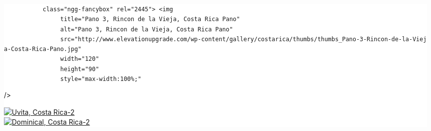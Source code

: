                class="ngg-fancybox" rel="2445"> <img
                    title="Pano 3, Rincon de la Vieja, Costa Rica Pano"
                    alt="Pano 3, Rincon de la Vieja, Costa Rica Pano"
                    src="http://www.elevationupgrade.com/wp-content/gallery/costarica/thumbs/thumbs_Pano-3-Rincon-de-la-Vieja-Costa-Rica-Pano.jpg"
                    width="120"
                    height="90"
                    style="max-width:100%;"
 /> </a>
    </div>
  </div>
  
  <div id="ngg-image-21" class="ngg-gallery-thumbnail-box" >
    <div class="ngg-gallery-thumbnail">
      <a href="http://www.elevationupgrade.com/wp-content/gallery/costarica/Uvita-Costa-Rica-2.jpg"
               title=""
               data-src="http://www.elevationupgrade.com/wp-content/gallery/costarica/Uvita-Costa-Rica-2.jpg"
               data-thumbnail="http://www.elevationupgrade.com/wp-content/gallery/costarica/thumbs/thumbs_Uvita-Costa-Rica-2.jpg"
               data-image-id="787"
               data-title="Uvita, Costa Rica-2"
               data-description=""
               data-image-slug="uvita-costa-rica-2"
               class="ngg-fancybox" rel="2445"> <img
                    title="Uvita, Costa Rica-2"
                    alt="Uvita, Costa Rica-2"
                    src="http://www.elevationupgrade.com/wp-content/gallery/costarica/thumbs/thumbs_Uvita-Costa-Rica-2.jpg"
                    width="120"
                    height="90"
                    style="max-width:100%;"
 /> </a>
    </div>
  </div>
  
  <div id="ngg-image-22" class="ngg-gallery-thumbnail-box" >
    <div class="ngg-gallery-thumbnail">
      <a href="http://www.elevationupgrade.com/wp-content/gallery/costarica/Dominical-Costa-Rica-2.jpg"
               title=""
               data-src="http://www.elevationupgrade.com/wp-content/gallery/costarica/Dominical-Costa-Rica-2.jpg"
               data-thumbnail="http://www.elevationupgrade.com/wp-content/gallery/costarica/thumbs/thumbs_Dominical-Costa-Rica-2.jpg"
               data-image-id="788"
               data-title="Dominical, Costa Rica-2"
               data-description=""
               data-image-slug="dominical-costa-rica-2"
               class="ngg-fancybox" rel="2445"> <img
                    title="Dominical, Costa Rica-2"
                    alt="Dominical, Costa Rica-2"
                    src="http://www.elevationupgrade.com/wp-content/gallery/costarica/thumbs/thumbs_Dominical-Costa-Rica-2.jpg"
                    width="120"
                    height="90"
                    style="max-width:100%;"
 /> </a>
    </div>
  </div>
  